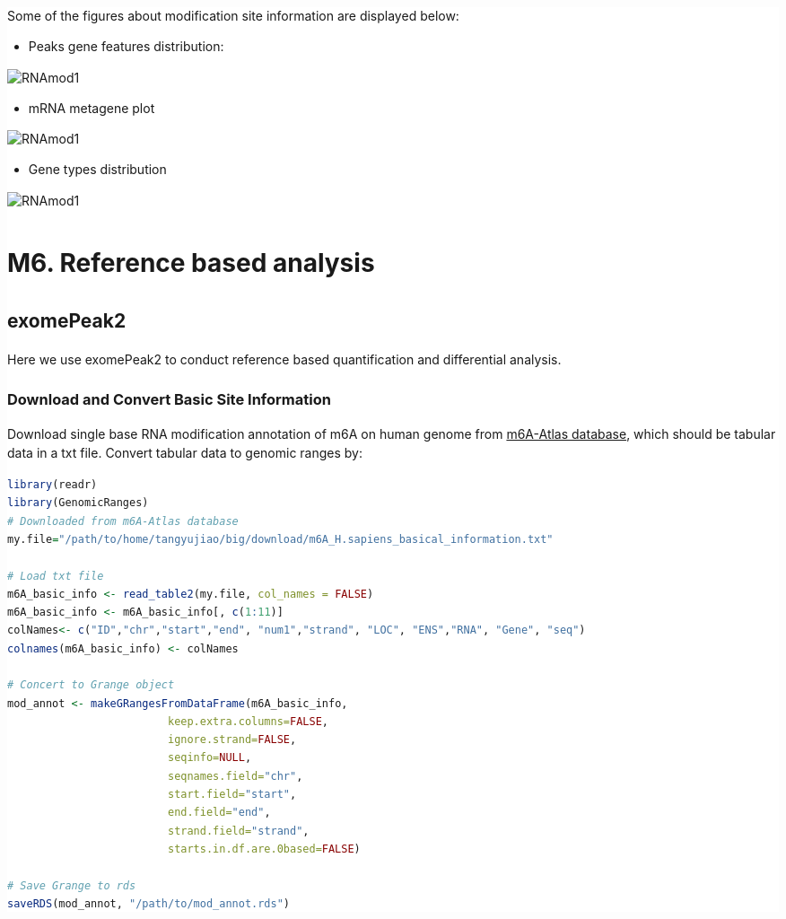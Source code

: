 Some of the figures about modification site information are displayed below:

*  Peaks gene features distribution:

![RNAmod1](D:\git\m6a-seq-analysis-protocol\m6A-seq-analysis-protocol\docs\assets\images\M5\RNAmod1.png)

* mRNA metagene plot

![RNAmod1](D:\git\m6a-seq-analysis-protocol\m6A-seq-analysis-protocol\docs\assets\images\M5\RNAmod2.png)

* Gene types distribution

![RNAmod1](D:\git\m6a-seq-analysis-protocol\m6A-seq-analysis-protocol\docs\assets\images\M5\RNAmod4.png)

# M6. Reference based analysis

## exomePeak2

Here we use exomePeak2 to conduct reference based quantification and differential analysis.

### Download and Convert Basic Site Information

Download single base RNA modification annotation of m6A on human genome from [m6A-Atlas database](http://10.7.6.58/m6A-Atlas/download.html), which should be tabular data in a txt file. Convert tabular data to genomic ranges by:

```R
library(readr)
library(GenomicRanges)
# Downloaded from m6A-Atlas database
my.file="/path/to/home/tangyujiao/big/download/m6A_H.sapiens_basical_information.txt"

# Load txt file
m6A_basic_info <- read_table2(my.file, col_names = FALSE)
m6A_basic_info <- m6A_basic_info[, c(1:11)]
colNames<- c("ID","chr","start","end", "num1","strand", "LOC", "ENS","RNA", "Gene", "seq")
colnames(m6A_basic_info) <- colNames

# Concert to Grange object
mod_annot <- makeGRangesFromDataFrame(m6A_basic_info,
                         keep.extra.columns=FALSE,
                         ignore.strand=FALSE,
                         seqinfo=NULL,
                         seqnames.field="chr",
                         start.field="start",
                         end.field="end",
                         strand.field="strand",
                         starts.in.df.are.0based=FALSE)

# Save Grange to rds
saveRDS(mod_annot, "/path/to/mod_annot.rds")
```
